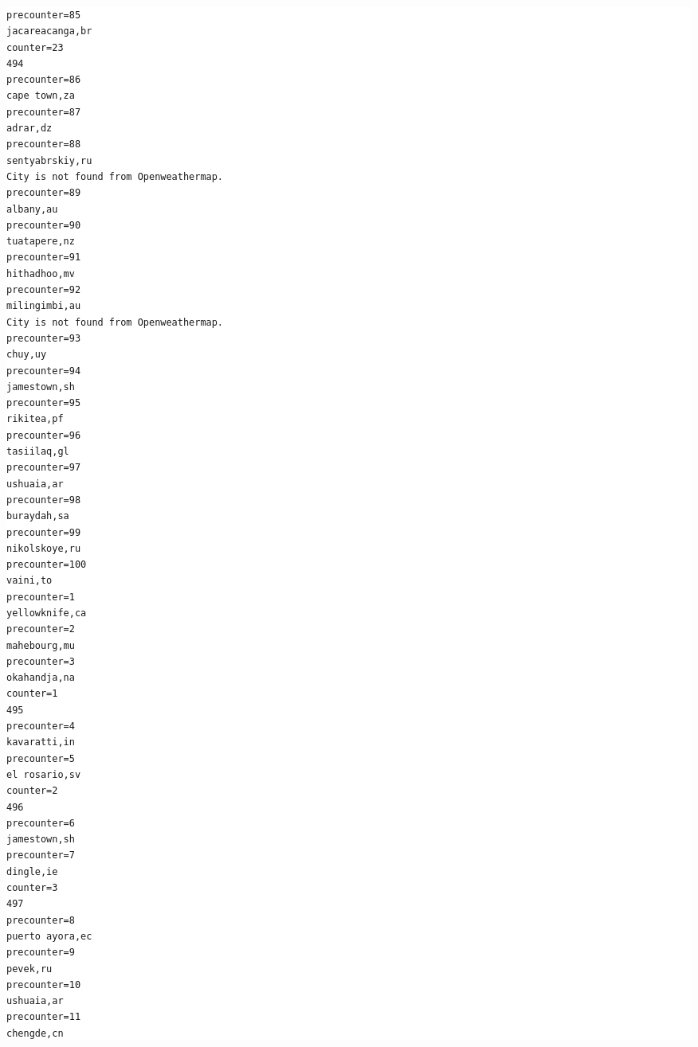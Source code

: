     precounter=85
    jacareacanga,br
    counter=23
    494
    precounter=86
    cape town,za
    precounter=87
    adrar,dz
    precounter=88
    sentyabrskiy,ru
    City is not found from Openweathermap.
    precounter=89
    albany,au
    precounter=90
    tuatapere,nz
    precounter=91
    hithadhoo,mv
    precounter=92
    milingimbi,au
    City is not found from Openweathermap.
    precounter=93
    chuy,uy
    precounter=94
    jamestown,sh
    precounter=95
    rikitea,pf
    precounter=96
    tasiilaq,gl
    precounter=97
    ushuaia,ar
    precounter=98
    buraydah,sa
    precounter=99
    nikolskoye,ru
    precounter=100
    vaini,to
    precounter=1
    yellowknife,ca
    precounter=2
    mahebourg,mu
    precounter=3
    okahandja,na
    counter=1
    495
    precounter=4
    kavaratti,in
    precounter=5
    el rosario,sv
    counter=2
    496
    precounter=6
    jamestown,sh
    precounter=7
    dingle,ie
    counter=3
    497
    precounter=8
    puerto ayora,ec
    precounter=9
    pevek,ru
    precounter=10
    ushuaia,ar
    precounter=11
    chengde,cn
